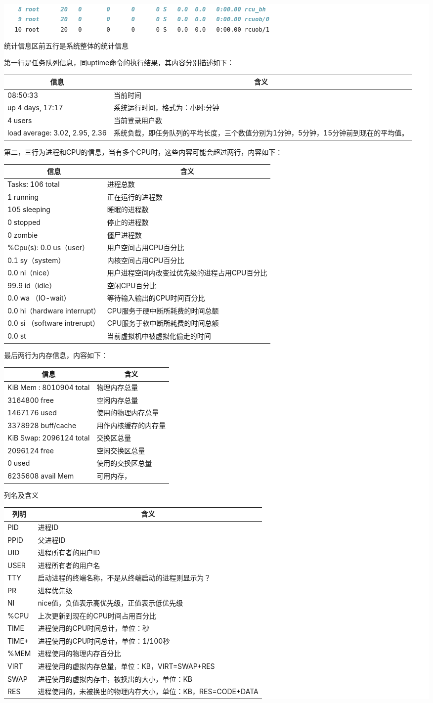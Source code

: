 ```markdown
    8 root      20   0       0      0      0 S   0.0  0.0   0:00.00 rcu_bh                                                                                                
    9 root      20   0       0      0      0 S   0.0  0.0   0:00.00 rcuob/0                                                                                               
   10 root      20   0       0      0      0 S   0.0  0.0   0:00.00 rcuob/1                                                                                               
```
统计信息区前五行是系统整体的统计信息

第一行是任务队列信息，同uptime命令的执行结果，其内容分别描述如下：

信息 | 含义
---|---
08:50:33 | 当前时间
up 4 days, 17:17 | 系统运行时间，格式为：小时:分钟
4 users | 当前登录用户数
load average: 3.02, 2.95, 2.36 | 系统负载，即任务队列的平均长度，三个数值分别为1分钟，5分钟，15分钟前到现在的平均值。

第二，三行为进程和CPU的信息，当有多个CPU时，这些内容可能会超过两行，内容如下：

信息 | 含义
---|---
Tasks: 106 total | 进程总数
1 running | 正在运行的进程数
105 sleeping | 睡眠的进程数
0 stopped | 停止的进程数
0 zombie | 僵尸进程数
%Cpu(s):  0.0 us（user） | 用户空间占用CPU百分比
0.1 sy（system） | 内核空间占用CPU百分比
0.0 ni（nice） | 用户进程空间内改变过优先级的进程占用CPU百分比
99.9 id（idle）| 空闲CPU百分比
0.0 wa （IO-wait）| 等待输入输出的CPU时间百分比
0.0 hi（hardware interrupt） |CPU服务于硬中断所耗费的时间总额
0.0 si （software intrerupt）|CPU服务于软中断所耗费的时间总额
0.0 st | 当前虚拟机中被虚拟化偷走的时间

最后两行为内存信息，内容如下：

信息 | 含义
---|---
KiB Mem :  8010904 total | 物理内存总量
3164800 free | 空闲内存总量
1467176 used | 使用的物理内存总量
3378928 buff/cache | 用作内核缓存的内存量
KiB Swap:  2096124 total| 交换区总量
2096124 free | 空闲交换区总量
0 used | 使用的交换区总量
6235608 avail Mem | 可用内存，

列名及含义

列明 | 含义
---|---
PID | 进程ID
PPID | 父进程ID
UID  | 进程所有者的用户ID
USER | 进程所有者的用户名
TTY  | 启动进程的终端名称，不是从终端启动的进程则显示为？
PR   | 进程优先级
NI   | nice值，负值表示高优先级，正值表示低优先级
%CPU | 上次更新到现在的CPU时间占用百分比
TIME | 进程使用的CPU时间总计，单位：秒
TIME+| 进程使用的CPU时间总计，单位：1/100秒
%MEM | 进程使用的物理内存百分比
VIRT | 进程使用的虚拟内存总量，单位：KB，VIRT=SWAP+RES
SWAP | 进程使用的虚拟内存中，被换出的大小，单位：KB
RES  | 进程使用的，未被换出的物理内存大小，单位：KB，RES=CODE+DATA